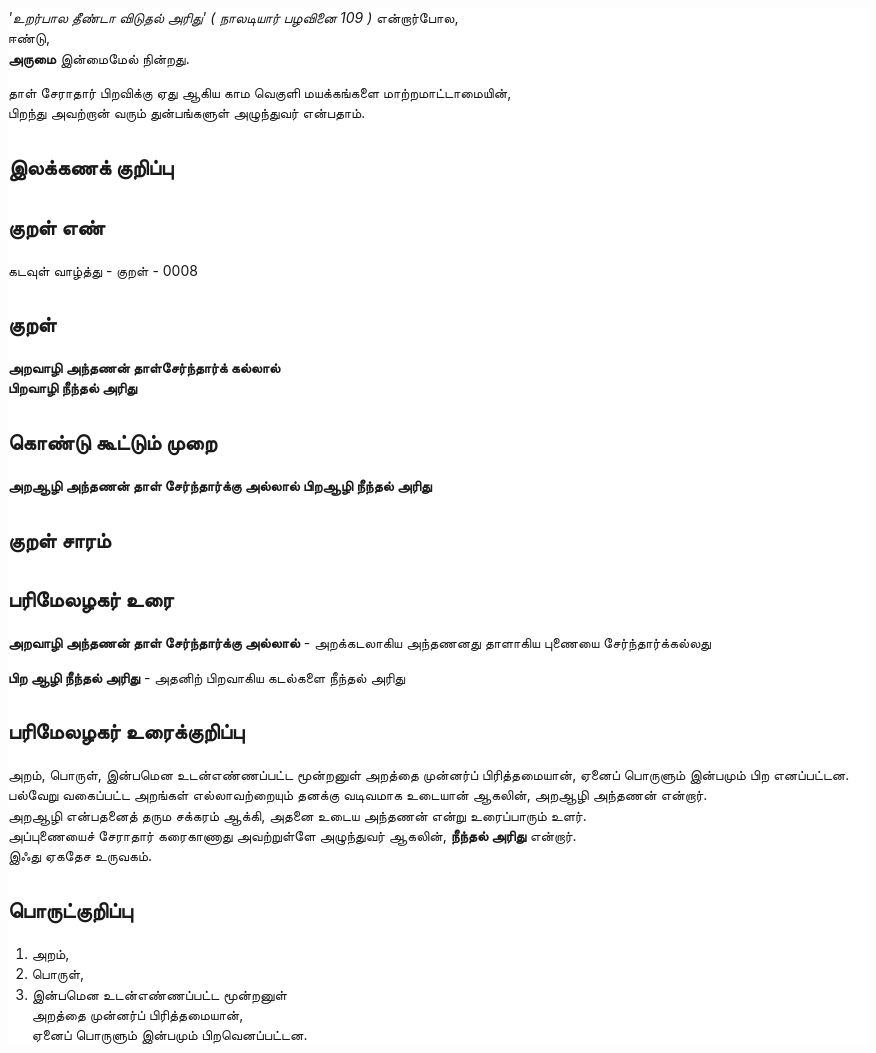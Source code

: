 _'உறர்பால தீண்டா விடுதல் அரிது' ( நாலடியார் பழவினை 109 )_ என்றார்போல,  
ஈண்டு,  
**அருமை** இன்மைமேல் நின்றது.  


தாள் சேராதார் பிறவிக்கு ஏது ஆகிய காம வெகுளி மயக்கங்களை மாற்றமாட்டாமையின்,  
பிறந்து அவற்றான் வரும் துன்பங்களுள் அழுந்துவர் என்பதாம்.  

## இலக்கணக் குறிப்பு 




## குறள் எண்
கடவுள் வாழ்த்து - குறள் - 0008

## குறள்   

**அறவாழி அந்தணன் தாள்சேர்ந்தார்க் கல்லால்  
பிறவாழி நீந்தல் அரிது**


## கொண்டு கூட்டும் முறை  

**அறஆழி அந்தணன் தாள் சேர்ந்தார்க்கு அல்லால் பிறஆழி நீந்தல் அரிது**  

## குறள் சாரம்   



## பரிமேலழகர் உரை  

**அறவாழி அந்தணன் தாள் சேர்ந்தார்க்கு அல்லால்** - அறக்கடலாகிய அந்தணனது தாளாகிய புணையை சேர்ந்தார்க்கல்லது  

**பிற ஆழி நீந்தல் அரிது** - அதனிற் பிறவாகிய கடல்களை நீந்தல் அரிது


## பரிமேலழகர் உரைக்குறிப்பு  

அறம், பொருள், இன்பமென உடன்எண்ணப்பட்ட மூன்றனுள் அறத்தை முன்னர்ப் பிரித்தமையான், 
ஏனைப் பொருளும் இன்பமும் பிற எனப்பட்டன.  
பல்வேறு வகைப்பட்ட அறங்கள் எல்லாவற்றையும் தனக்கு வடிவமாக உடையான் ஆகலின், அறஆழி	அந்தணன் என்றார்.  
அறஆழி என்பதனைத் தரும சக்கரம் ஆக்கி, அதனை உடைய அந்தணன்  என்று உரைப்பாரும் உளர்.  
அப்புணையைச் சேராதார் கரைகாணாது அவற்றுள்ளே அழுந்துவர் ஆகலின், **நீந்தல் அரிது**  என்றார்.  
இஃது ஏகதேச உருவகம்.


## பொருட்குறிப்பு

1. அறம்,  
2. பொருள்,  
3. இன்பமென உடன்எண்ணப்பட்ட மூன்றனுள்  
அறத்தை முன்னர்ப் பிரித்தமையான்,  
ஏனைப் பொருளும் இன்பமும் பிறவெனப்பட்டன.  
